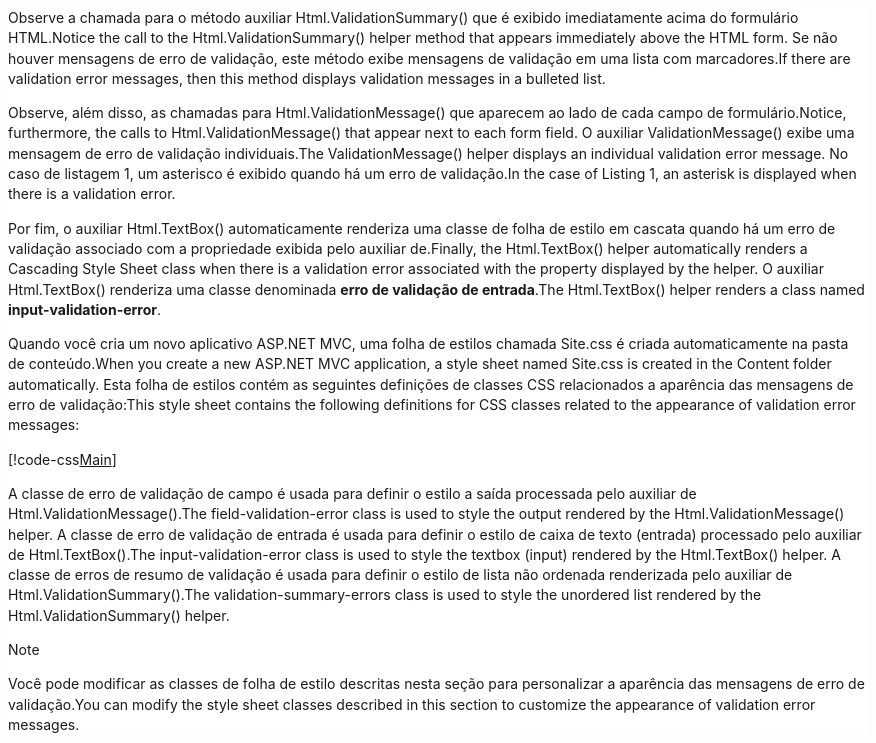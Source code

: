 <span data-ttu-id="074c3-156">Observe a chamada para o método auxiliar Html.ValidationSummary() que é exibido imediatamente acima do formulário HTML.</span><span class="sxs-lookup"><span data-stu-id="074c3-156">Notice the call to the Html.ValidationSummary() helper method that appears immediately above the HTML form.</span></span> <span data-ttu-id="074c3-157">Se não houver mensagens de erro de validação, este método exibe mensagens de validação em uma lista com marcadores.</span><span class="sxs-lookup"><span data-stu-id="074c3-157">If there are validation error messages, then this method displays validation messages in a bulleted list.</span></span>

<span data-ttu-id="074c3-158">Observe, além disso, as chamadas para Html.ValidationMessage() que aparecem ao lado de cada campo de formulário.</span><span class="sxs-lookup"><span data-stu-id="074c3-158">Notice, furthermore, the calls to Html.ValidationMessage() that appear next to each form field.</span></span> <span data-ttu-id="074c3-159">O auxiliar ValidationMessage() exibe uma mensagem de erro de validação individuais.</span><span class="sxs-lookup"><span data-stu-id="074c3-159">The ValidationMessage() helper displays an individual validation error message.</span></span> <span data-ttu-id="074c3-160">No caso de listagem 1, um asterisco é exibido quando há um erro de validação.</span><span class="sxs-lookup"><span data-stu-id="074c3-160">In the case of Listing 1, an asterisk is displayed when there is a validation error.</span></span>

<span data-ttu-id="074c3-161">Por fim, o auxiliar Html.TextBox() automaticamente renderiza uma classe de folha de estilo em cascata quando há um erro de validação associado com a propriedade exibida pelo auxiliar de.</span><span class="sxs-lookup"><span data-stu-id="074c3-161">Finally, the Html.TextBox() helper automatically renders a Cascading Style Sheet class when there is a validation error associated with the property displayed by the helper.</span></span> <span data-ttu-id="074c3-162">O auxiliar Html.TextBox() renderiza uma classe denominada **erro de validação de entrada**.</span><span class="sxs-lookup"><span data-stu-id="074c3-162">The Html.TextBox() helper renders a class named **input-validation-error**.</span></span>

<span data-ttu-id="074c3-163">Quando você cria um novo aplicativo ASP.NET MVC, uma folha de estilos chamada Site.css é criada automaticamente na pasta de conteúdo.</span><span class="sxs-lookup"><span data-stu-id="074c3-163">When you create a new ASP.NET MVC application, a style sheet named Site.css is created in the Content folder automatically.</span></span> <span data-ttu-id="074c3-164">Esta folha de estilos contém as seguintes definições de classes CSS relacionados a aparência das mensagens de erro de validação:</span><span class="sxs-lookup"><span data-stu-id="074c3-164">This style sheet contains the following definitions for CSS classes related to the appearance of validation error messages:</span></span>

[!code-css[Main](iteration-3-add-form-validation-cs/samples/sample2.css)]

<span data-ttu-id="074c3-165">A classe de erro de validação de campo é usada para definir o estilo a saída processada pelo auxiliar de Html.ValidationMessage().</span><span class="sxs-lookup"><span data-stu-id="074c3-165">The field-validation-error class is used to style the output rendered by the Html.ValidationMessage() helper.</span></span> <span data-ttu-id="074c3-166">A classe de erro de validação de entrada é usada para definir o estilo de caixa de texto (entrada) processado pelo auxiliar de Html.TextBox().</span><span class="sxs-lookup"><span data-stu-id="074c3-166">The input-validation-error class is used to style the textbox (input) rendered by the Html.TextBox() helper.</span></span> <span data-ttu-id="074c3-167">A classe de erros de resumo de validação é usada para definir o estilo de lista não ordenada renderizada pelo auxiliar de Html.ValidationSummary().</span><span class="sxs-lookup"><span data-stu-id="074c3-167">The validation-summary-errors class is used to style the unordered list rendered by the Html.ValidationSummary() helper.</span></span>

> [!NOTE] 
> 
> <span data-ttu-id="074c3-168">Você pode modificar as classes de folha de estilo descritas nesta seção para personalizar a aparência das mensagens de erro de validação.</span><span class="sxs-lookup"><span data-stu-id="074c3-168">You can modify the style sheet classes described in this section to customize the appearance of validation error messages.</span></span>
